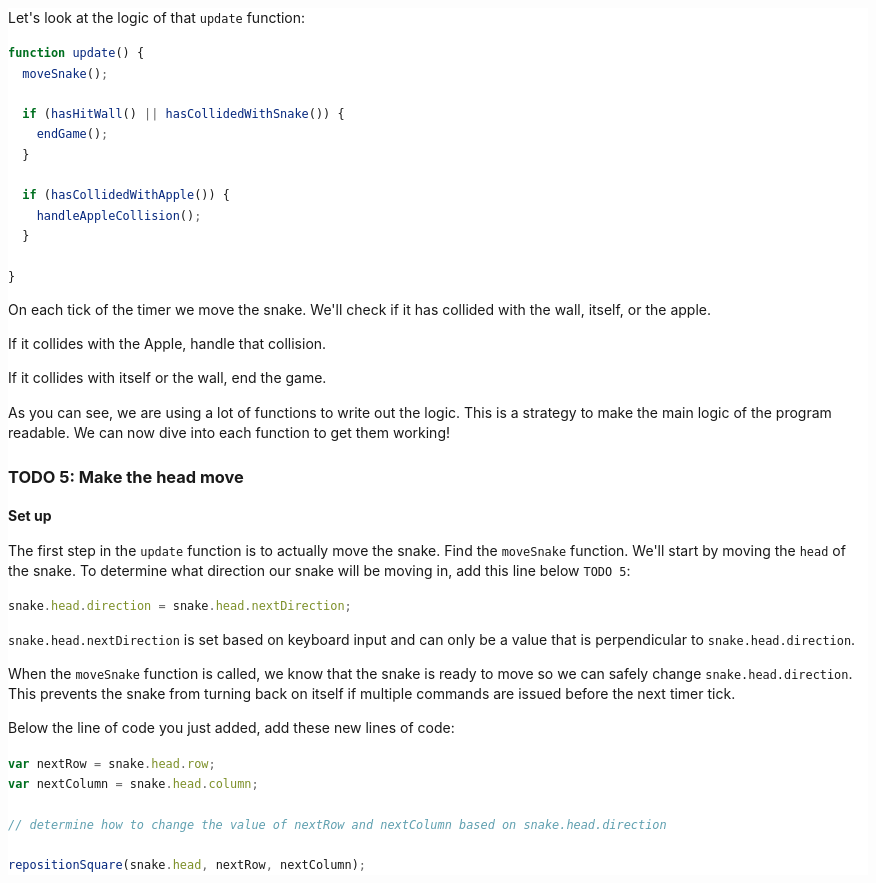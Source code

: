 Let's look at the logic of that `update` function:

```javascript
function update() {
  moveSnake();
  
  if (hasHitWall() || hasCollidedWithSnake()) {
    endGame();
  }
  
  if (hasCollidedWithApple()) {
    handleAppleCollision();
  }
  
}
```    
    
On each tick of the timer we move the snake. We'll check if it has collided
with the wall, itself, or the apple. 

If it collides with the Apple, handle that collision. 

If it collides with itself or the wall, end the game.

As you can see, we are using a lot of functions to write out the logic. This 
is a strategy to make the main logic of the program readable. We can
now dive into each function to get them working!

### TODO 5: Make the head move

**Set up**

The first step in the `update` function is to actually move the snake. Find
the `moveSnake` function. We'll start by moving the `head` of the snake. To 
determine what direction our snake will be moving in, add this line below
`TODO 5`:

```javascript   
snake.head.direction = snake.head.nextDirection;
```

`snake.head.nextDirection` is set based on keyboard input and can only be a 
value that is perpendicular to `snake.head.direction`. 

When the `moveSnake` function is called, we know that the snake is ready to move
so we can safely change `snake.head.direction`. This prevents 
the snake from turning back on itself if multiple commands are issued before 
the next timer tick.

Below the line of code you just added, add these new lines of code:

```javascript    
var nextRow = snake.head.row;
var nextColumn = snake.head.column;
    
// determine how to change the value of nextRow and nextColumn based on snake.head.direction
    
repositionSquare(snake.head, nextRow, nextColumn);
```
